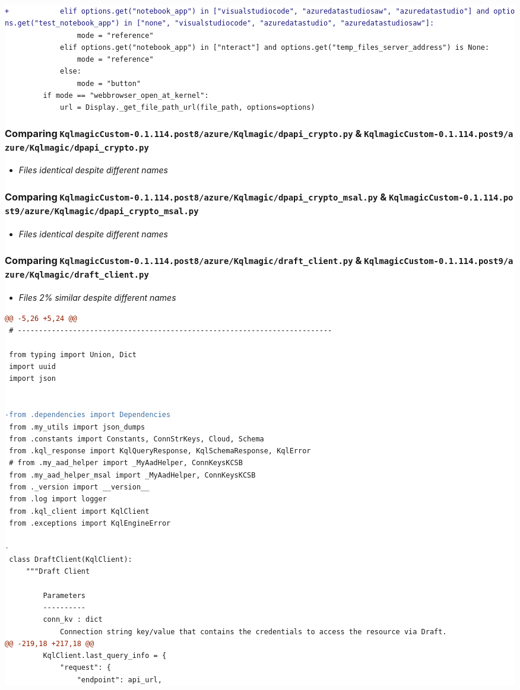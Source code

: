 ```diff
+            elif options.get("notebook_app") in ["visualstudiocode", "azuredatastudiosaw", "azuredatastudio"] and options.get("test_notebook_app") in ["none", "visualstudiocode", "azuredatastudio", "azuredatastudiosaw"]: 
                 mode = "reference"
             elif options.get("notebook_app") in ["nteract"] and options.get("temp_files_server_address") is None:
                 mode = "reference"
             else:
                 mode = "button"
         if mode == "webbrowser_open_at_kernel":
             url = Display._get_file_path_url(file_path, options=options)
```

### Comparing `KqlmagicCustom-0.1.114.post8/azure/Kqlmagic/dpapi_crypto.py` & `KqlmagicCustom-0.1.114.post9/azure/Kqlmagic/dpapi_crypto.py`

 * *Files identical despite different names*

### Comparing `KqlmagicCustom-0.1.114.post8/azure/Kqlmagic/dpapi_crypto_msal.py` & `KqlmagicCustom-0.1.114.post9/azure/Kqlmagic/dpapi_crypto_msal.py`

 * *Files identical despite different names*

### Comparing `KqlmagicCustom-0.1.114.post8/azure/Kqlmagic/draft_client.py` & `KqlmagicCustom-0.1.114.post9/azure/Kqlmagic/draft_client.py`

 * *Files 2% similar despite different names*

```diff
@@ -5,26 +5,24 @@
 # --------------------------------------------------------------------------
 
 from typing import Union, Dict
 import uuid
 import json
 
 
-from .dependencies import Dependencies
 from .my_utils import json_dumps 
 from .constants import Constants, ConnStrKeys, Cloud, Schema
 from .kql_response import KqlQueryResponse, KqlSchemaResponse, KqlError
 # from .my_aad_helper import _MyAadHelper, ConnKeysKCSB
 from .my_aad_helper_msal import _MyAadHelper, ConnKeysKCSB
 from ._version import __version__
 from .log import logger
 from .kql_client import KqlClient
 from .exceptions import KqlEngineError
 
-
 class DraftClient(KqlClient):
     """Draft Client
 
         Parameters
         ----------
         conn_kv : dict
             Connection string key/value that contains the credentials to access the resource via Draft.
@@ -219,18 +217,18 @@
         KqlClient.last_query_info = {
             "request": {
                 "endpoint": api_url,
```